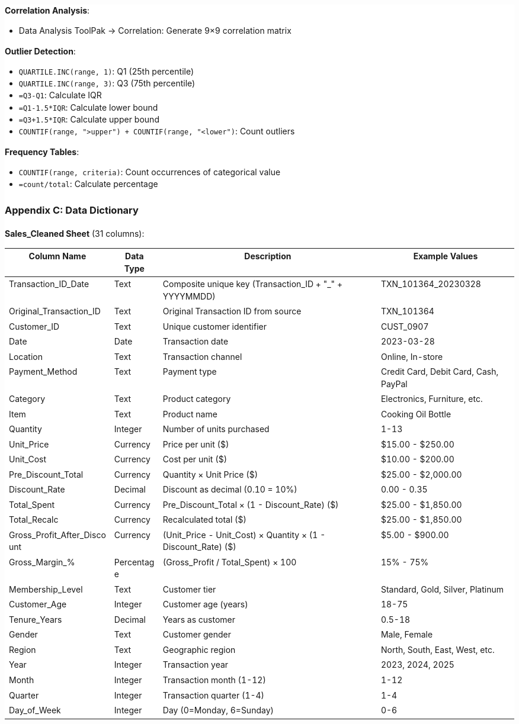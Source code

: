 **Correlation Analysis**:
- Data Analysis ToolPak → Correlation: Generate 9×9 correlation matrix

**Outlier Detection**:
- `QUARTILE.INC(range, 1)`: Q1 (25th percentile)
- `QUARTILE.INC(range, 3)`: Q3 (75th percentile)
- `=Q3-Q1`: Calculate IQR
- `=Q1-1.5*IQR`: Calculate lower bound
- `=Q3+1.5*IQR`: Calculate upper bound
- `COUNTIF(range, ">upper") + COUNTIF(range, "<lower")`: Count outliers

**Frequency Tables**:
- `COUNTIF(range, criteria)`: Count occurrences of categorical value
- `=count/total`: Calculate percentage

### Appendix C: Data Dictionary

**Sales_Cleaned Sheet** (31 columns):

| Column Name | Data Type | Description | Example Values |
|-------------|-----------|-------------|----------------|
| Transaction_ID_Date | Text | Composite unique key (Transaction_ID + "_" + YYYYMMDD) | TXN_101364_20230328 |
| Original_Transaction_ID | Text | Original Transaction ID from source | TXN_101364 |
| Customer_ID | Text | Unique customer identifier | CUST_0907 |
| Date | Date | Transaction date | 2023-03-28 |
| Location | Text | Transaction channel | Online, In-store |
| Payment_Method | Text | Payment type | Credit Card, Debit Card, Cash, PayPal |
| Category | Text | Product category | Electronics, Furniture, etc. |
| Item | Text | Product name | Cooking Oil Bottle |
| Quantity | Integer | Number of units purchased | 1-13 |
| Unit_Price | Currency | Price per unit ($) | $15.00 - $250.00 |
| Unit_Cost | Currency | Cost per unit ($) | $10.00 - $200.00 |
| Pre_Discount_Total | Currency | Quantity × Unit Price ($) | $25.00 - $2,000.00 |
| Discount_Rate | Decimal | Discount as decimal (0.10 = 10%) | 0.00 - 0.35 |
| Total_Spent | Currency | Pre_Discount_Total × (1 - Discount_Rate) ($) | $25.00 - $1,850.00 |
| Total_Recalc | Currency | Recalculated total ($) | $25.00 - $1,850.00 |
| Gross_Profit_After_Discount | Currency | (Unit_Price - Unit_Cost) × Quantity × (1 - Discount_Rate) ($) | $5.00 - $900.00 |
| Gross_Margin_% | Percentage | (Gross_Profit / Total_Spent) × 100 | 15% - 75% |
| Membership_Level | Text | Customer tier | Standard, Gold, Silver, Platinum |
| Customer_Age | Integer | Customer age (years) | 18-75 |
| Tenure_Years | Decimal | Years as customer | 0.5-18 |
| Gender | Text | Customer gender | Male, Female |
| Region | Text | Geographic region | North, South, East, West, etc. |
| Year | Integer | Transaction year | 2023, 2024, 2025 |
| Month | Integer | Transaction month (1-12) | 1-12 |
| Quarter | Integer | Transaction quarter (1-4) | 1-4 |
| Day_of_Week | Integer | Day (0=Monday, 6=Sunday) | 0-6 |